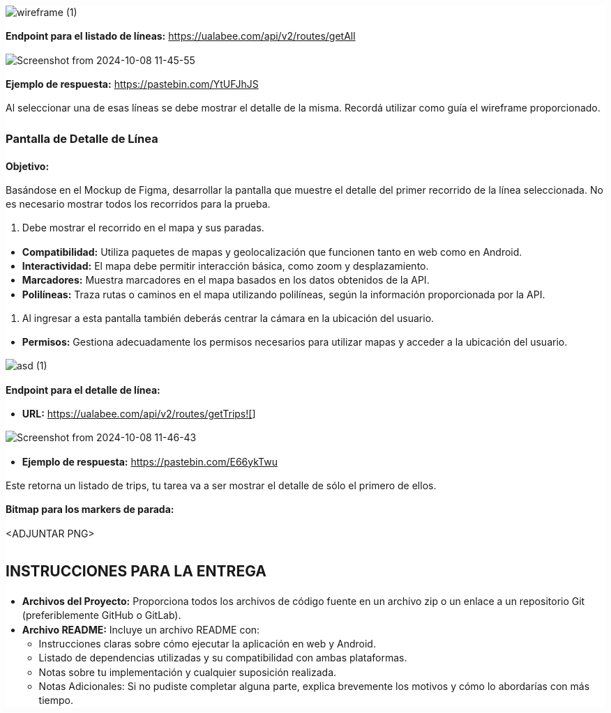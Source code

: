 ![wireframe (1)](https://github.com/user-attachments/assets/0b56db9f-19e7-4a67-a0cb-be89d20350fa)

**Endpoint para el listado de líneas:** <https://ualabee.com/api/v2/routes/getAll>

![Screenshot from 2024-10-08 11-45-55](https://github.com/user-attachments/assets/58d70a79-a1bf-4d55-82e8-bb6ea3b29177)

**Ejemplo de respuesta:** <https://pastebin.com/YtUFJhJS>

Al seleccionar una de esas líneas se debe mostrar el detalle de la misma. Recordá utilizar como guía el wireframe proporcionado.

### Pantalla de **Detalle de Línea**

**Objetivo:**

Basándose en el Mockup de Figma, desarrollar la pantalla que muestre el detalle del primer recorrido de la línea seleccionada. No es necesario mostrar todos los recorridos para la prueba.

1. Debe mostrar el recorrido en el mapa y sus paradas.

- **Compatibilidad:** Utiliza paquetes de mapas y geolocalización que funcionen tanto en web como en Android.
- **Interactividad:** El mapa debe permitir interacción básica, como zoom y desplazamiento.
- **Marcadores:** Muestra marcadores en el mapa basados en los datos obtenidos de la API.
- **Polilíneas:** Traza rutas o caminos en el mapa utilizando polilíneas, según la información proporcionada por la API.

1. Al ingresar a esta pantalla también deberás centrar la cámara en la ubicación del usuario.

- **Permisos:** Gestiona adecuadamente los permisos necesarios para utilizar mapas y acceder a la ubicación del usuario.

![asd (1)](https://github.com/user-attachments/assets/9a5c85e9-201d-4c34-95a3-856118a70618)

**Endpoint para el detalle de línea:**

- **URL:** <https://ualabee.com/api/v2/routes/getTrips![>]

![Screenshot from 2024-10-08 11-46-43](https://github.com/user-attachments/assets/3e96342b-36fd-4d77-8695-f26fd74ae09b)

- **Ejemplo de respuesta:** <https://pastebin.com/E66ykTwu>

Este retorna un listado de trips, tu tarea va a ser mostrar el detalle de sólo el primero de ellos.

**Bitmap para los markers de parada:**

&lt;ADJUNTAR PNG&gt;

## INSTRUCCIONES PARA LA ENTREGA

- **Archivos del Proyecto:** Proporciona todos los archivos de código fuente en un archivo zip o un enlace a un repositorio Git (preferiblemente GitHub o GitLab).
- **Archivo README:** Incluye un archivo README con:
  - Instrucciones claras sobre cómo ejecutar la aplicación en web y Android.
  - Listado de dependencias utilizadas y su compatibilidad con ambas plataformas.
  - Notas sobre tu implementación y cualquier suposición realizada.
  - Notas Adicionales: Si no pudiste completar alguna parte, explica brevemente los motivos y cómo lo abordarías con más tiempo.
